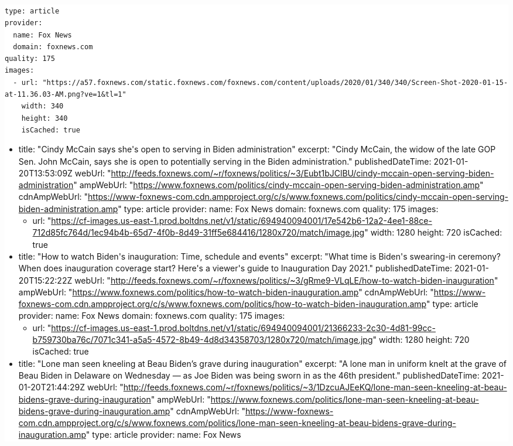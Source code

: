    type: article
    provider:
      name: Fox News
      domain: foxnews.com
    quality: 175
    images:
      - url: "https://a57.foxnews.com/static.foxnews.com/foxnews.com/content/uploads/2020/01/340/340/Screen-Shot-2020-01-15-at-11.36.03-AM.png?ve=1&tl=1"
        width: 340
        height: 340
        isCached: true
  - title: "Cindy McCain says she's open to serving in Biden administration"
    excerpt: "Cindy McCain, the widow of the late GOP Sen. John McCain, says she is open to potentially serving in the Biden administration."
    publishedDateTime: 2021-01-20T13:53:09Z
    webUrl: "http://feeds.foxnews.com/~r/foxnews/politics/~3/Eubt1bJClBU/cindy-mccain-open-serving-biden-administration"
    ampWebUrl: "https://www.foxnews.com/politics/cindy-mccain-open-serving-biden-administration.amp"
    cdnAmpWebUrl: "https://www-foxnews-com.cdn.ampproject.org/c/s/www.foxnews.com/politics/cindy-mccain-open-serving-biden-administration.amp"
    type: article
    provider:
      name: Fox News
      domain: foxnews.com
    quality: 175
    images:
      - url: "https://cf-images.us-east-1.prod.boltdns.net/v1/static/694940094001/17e542b6-12a2-4ee1-88ce-712d85fc764d/1ec94b4b-65d7-4f0b-8d49-31ff5e684416/1280x720/match/image.jpg"
        width: 1280
        height: 720
        isCached: true
  - title: "How to watch Biden's inauguration: Time, schedule and events"
    excerpt: "What time is Biden's swearing-in ceremony? When does inauguration coverage start? Here's a viewer's guide to Inauguration Day 2021."
    publishedDateTime: 2021-01-20T15:22:22Z
    webUrl: "http://feeds.foxnews.com/~r/foxnews/politics/~3/gRme9-VLqLE/how-to-watch-biden-inauguration"
    ampWebUrl: "https://www.foxnews.com/politics/how-to-watch-biden-inauguration.amp"
    cdnAmpWebUrl: "https://www-foxnews-com.cdn.ampproject.org/c/s/www.foxnews.com/politics/how-to-watch-biden-inauguration.amp"
    type: article
    provider:
      name: Fox News
      domain: foxnews.com
    quality: 175
    images:
      - url: "https://cf-images.us-east-1.prod.boltdns.net/v1/static/694940094001/21366233-2c30-4d81-99cc-b759730ba76c/7071c341-a5a5-4572-8b49-4d8d34358703/1280x720/match/image.jpg"
        width: 1280
        height: 720
        isCached: true
  - title: "Lone man seen kneeling at Beau Biden’s grave during inauguration"
    excerpt: "A lone man in uniform knelt at the grave of Beau Biden in Delaware on Wednesday — as Joe Biden was being sworn in as the 46th president."
    publishedDateTime: 2021-01-20T21:44:29Z
    webUrl: "http://feeds.foxnews.com/~r/foxnews/politics/~3/1DzcuAJEeKQ/lone-man-seen-kneeling-at-beau-bidens-grave-during-inauguration"
    ampWebUrl: "https://www.foxnews.com/politics/lone-man-seen-kneeling-at-beau-bidens-grave-during-inauguration.amp"
    cdnAmpWebUrl: "https://www-foxnews-com.cdn.ampproject.org/c/s/www.foxnews.com/politics/lone-man-seen-kneeling-at-beau-bidens-grave-during-inauguration.amp"
    type: article
    provider:
      name: Fox News